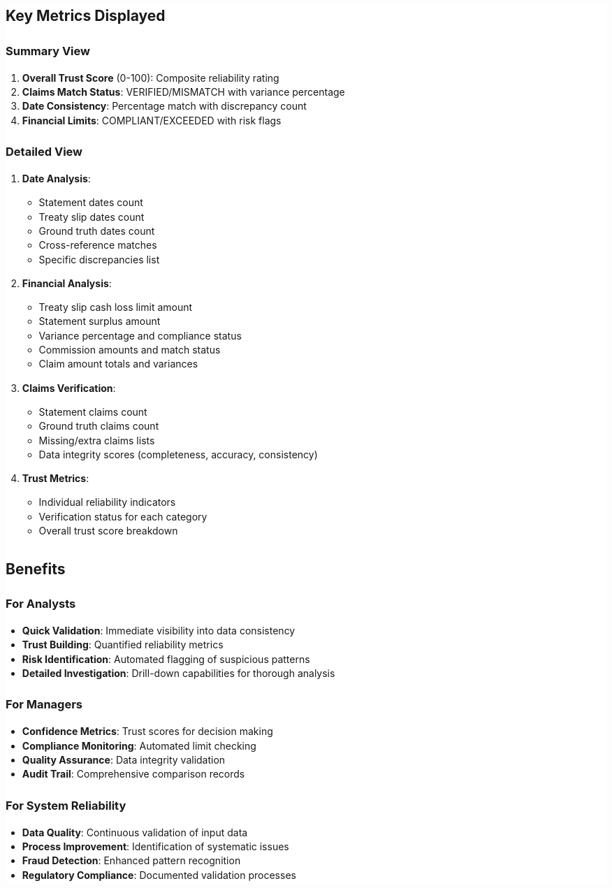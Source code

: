 ## Key Metrics Displayed

### Summary View
1. **Overall Trust Score** (0-100): Composite reliability rating
2. **Claims Match Status**: VERIFIED/MISMATCH with variance percentage
3. **Date Consistency**: Percentage match with discrepancy count
4. **Financial Limits**: COMPLIANT/EXCEEDED with risk flags

### Detailed View
1. **Date Analysis**:
   - Statement dates count
   - Treaty slip dates count
   - Ground truth dates count
   - Cross-reference matches
   - Specific discrepancies list

2. **Financial Analysis**:
   - Treaty slip cash loss limit amount
   - Statement surplus amount
   - Variance percentage and compliance status
   - Commission amounts and match status
   - Claim amount totals and variances

3. **Claims Verification**:
   - Statement claims count
   - Ground truth claims count
   - Missing/extra claims lists
   - Data integrity scores (completeness, accuracy, consistency)

4. **Trust Metrics**:
   - Individual reliability indicators
   - Verification status for each category
   - Overall trust score breakdown

## Benefits

### For Analysts
- **Quick Validation**: Immediate visibility into data consistency
- **Trust Building**: Quantified reliability metrics
- **Risk Identification**: Automated flagging of suspicious patterns
- **Detailed Investigation**: Drill-down capabilities for thorough analysis

### For Managers
- **Confidence Metrics**: Trust scores for decision making
- **Compliance Monitoring**: Automated limit checking
- **Quality Assurance**: Data integrity validation
- **Audit Trail**: Comprehensive comparison records

### For System Reliability
- **Data Quality**: Continuous validation of input data
- **Process Improvement**: Identification of systematic issues
- **Fraud Detection**: Enhanced pattern recognition
- **Regulatory Compliance**: Documented validation processes
